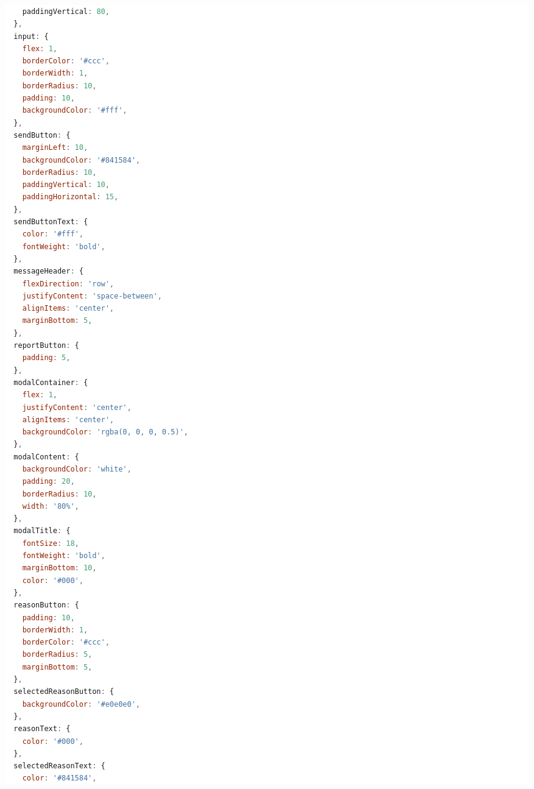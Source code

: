 ```javascript
    paddingVertical: 80,
  },
  input: {
    flex: 1,
    borderColor: '#ccc',
    borderWidth: 1,
    borderRadius: 10,
    padding: 10,
    backgroundColor: '#fff',
  },
  sendButton: {
    marginLeft: 10,
    backgroundColor: '#841584',
    borderRadius: 10,
    paddingVertical: 10,
    paddingHorizontal: 15,
  },
  sendButtonText: {
    color: '#fff',
    fontWeight: 'bold',
  },
  messageHeader: {
    flexDirection: 'row',
    justifyContent: 'space-between',
    alignItems: 'center',
    marginBottom: 5,
  },
  reportButton: {
    padding: 5,
  },
  modalContainer: {
    flex: 1,
    justifyContent: 'center',
    alignItems: 'center',
    backgroundColor: 'rgba(0, 0, 0, 0.5)',
  },
  modalContent: {
    backgroundColor: 'white',
    padding: 20,
    borderRadius: 10,
    width: '80%',
  },
  modalTitle: {
    fontSize: 18,
    fontWeight: 'bold',
    marginBottom: 10,
    color: '#000',
  },
  reasonButton: {
    padding: 10,
    borderWidth: 1,
    borderColor: '#ccc',
    borderRadius: 5,
    marginBottom: 5,
  },
  selectedReasonButton: {
    backgroundColor: '#e0e0e0',
  },
  reasonText: {
    color: '#000',
  },
  selectedReasonText: {
    color: '#841584',
```